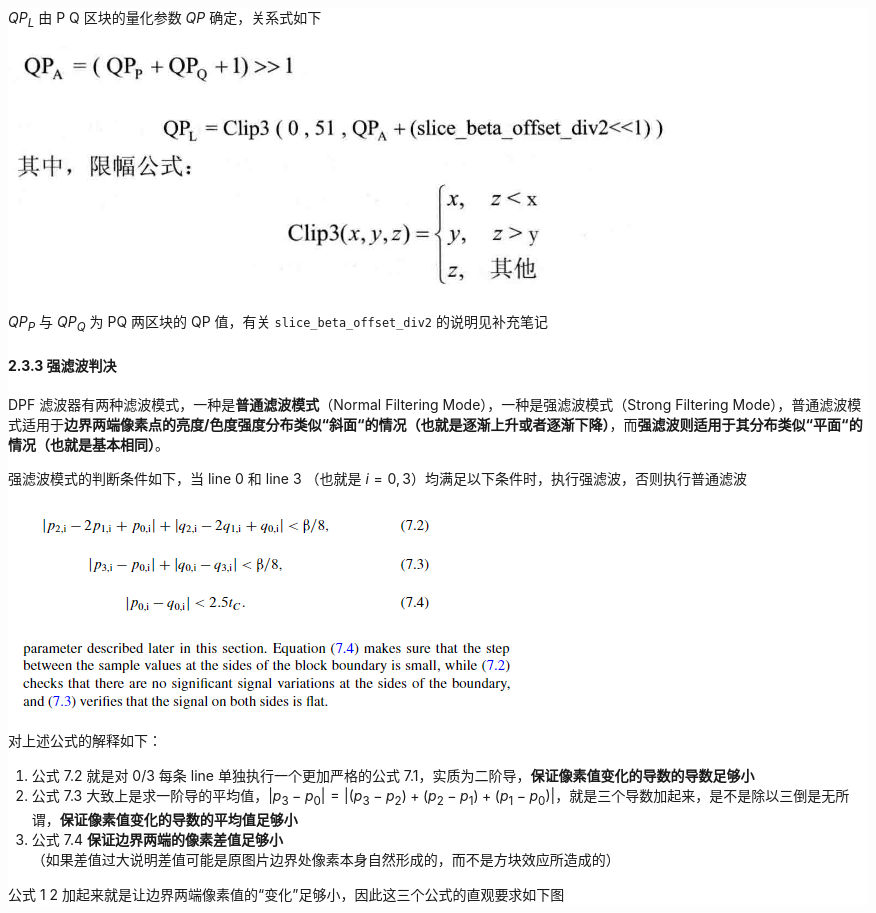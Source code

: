$QP_L$ 由 P Q 区块的量化参数 $QP$ 确定，关系式如下

![DPF_9973120000](markdown_images/DPF_9973120000.png)

![DPF_2281300992](markdown_images/DPF_2281300992.png)

$QP_P$ 与 $QP_Q$ 为 PQ 两区块的 QP 值，有关 `slice_beta_offset_div2` 的说明见补充笔记

#### 2.3.3 强滤波判决

DPF 滤波器有两种滤波模式，一种是**普通滤波模式**（Normal Filtering Mode），一种是强滤波模式（Strong Filtering Mode），普通滤波模式适用于**边界两端像素点的亮度/色度强度分布类似“斜面“的情况（也就是逐渐上升或者逐渐下降）**，而**强滤波则适用于其分布类似“平面“的情况（也就是基本相同）**。

强滤波模式的判断条件如下，当 line 0 和 line 3 （也就是 $i=0,3$）均满足以下条件时，执行强滤波，否则执行普通滤波

![DPF_6779177984](markdown_images/DPF_6779177984.png)

![DPF_9970672640](markdown_images/DPF_9970672640.png)

对上述公式的解释如下：

1. 公式 7.2 就是对 0/3 每条 line 单独执行一个更加严格的公式 7.1，实质为二阶导，**保证像素值变化的导数的导数足够小**
2. 公式 7.3 大致上是求一阶导的平均值，$|p_3-p_0|=|(p_3-p_2)+(p_2-p_1)+(p_1-p_0)|$，就是三个导数加起来，是不是除以三倒是无所谓，**保证像素值变化的导数的平均值足够小**
3. 公式 7.4 **保证边界两端的像素差值足够小**（如果差值过大说明差值可能是原图片边界处像素本身自然形成的，而不是方块效应所造成的）

公式 1 2 加起来就是让边界两端像素值的“变化”足够小，因此这三个公式的直观要求如下图
